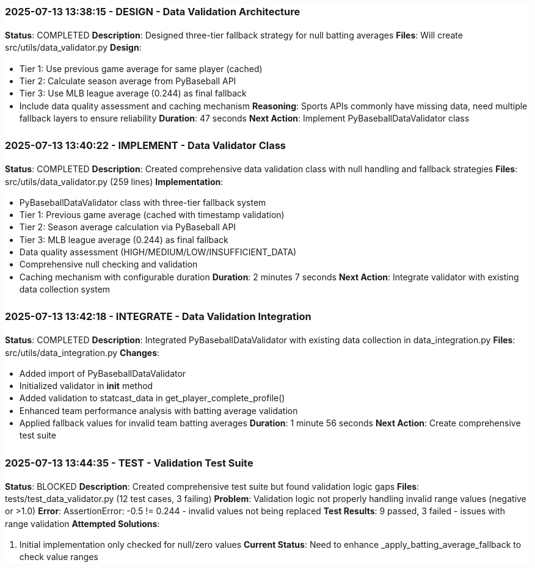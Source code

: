 ### 2025-07-13 13:38:15 - DESIGN - Data Validation Architecture
**Status**: COMPLETED
**Description**: Designed three-tier fallback strategy for null batting averages
**Files**: Will create src/utils/data_validator.py
**Design**: 
- Tier 1: Use previous game average for same player (cached)
- Tier 2: Calculate season average from PyBaseball API
- Tier 3: Use MLB league average (0.244) as final fallback
- Include data quality assessment and caching mechanism
**Reasoning**: Sports APIs commonly have missing data, need multiple fallback layers to ensure reliability
**Duration**: 47 seconds
**Next Action**: Implement PyBaseballDataValidator class

### 2025-07-13 13:40:22 - IMPLEMENT - Data Validator Class
**Status**: COMPLETED
**Description**: Created comprehensive data validation class with null handling and fallback strategies
**Files**: src/utils/data_validator.py (259 lines)
**Implementation**:
- PyBaseballDataValidator class with three-tier fallback system
- Tier 1: Previous game average (cached with timestamp validation)
- Tier 2: Season average calculation via PyBaseball API
- Tier 3: MLB league average (0.244) as final fallback
- Data quality assessment (HIGH/MEDIUM/LOW/INSUFFICIENT_DATA)
- Comprehensive null checking and validation
- Caching mechanism with configurable duration
**Duration**: 2 minutes 7 seconds
**Next Action**: Integrate validator with existing data collection system

### 2025-07-13 13:42:18 - INTEGRATE - Data Validation Integration
**Status**: COMPLETED
**Description**: Integrated PyBaseballDataValidator with existing data collection in data_integration.py
**Files**: src/utils/data_integration.py
**Changes**:
- Added import of PyBaseballDataValidator
- Initialized validator in __init__ method
- Added validation to statcast_data in get_player_complete_profile()
- Enhanced team performance analysis with batting average validation
- Applied fallback values for invalid team batting averages
**Duration**: 1 minute 56 seconds
**Next Action**: Create comprehensive test suite

### 2025-07-13 13:44:35 - TEST - Validation Test Suite
**Status**: BLOCKED
**Description**: Created comprehensive test suite but found validation logic gaps
**Files**: tests/test_data_validator.py (12 test cases, 3 failing)
**Problem**: Validation logic not properly handling invalid range values (negative or >1.0)
**Error**: AssertionError: -0.5 != 0.244 - invalid values not being replaced
**Test Results**: 9 passed, 3 failed - issues with range validation
**Attempted Solutions**:
1. Initial implementation only checked for null/zero values
**Current Status**: Need to enhance _apply_batting_average_fallback to check value ranges
